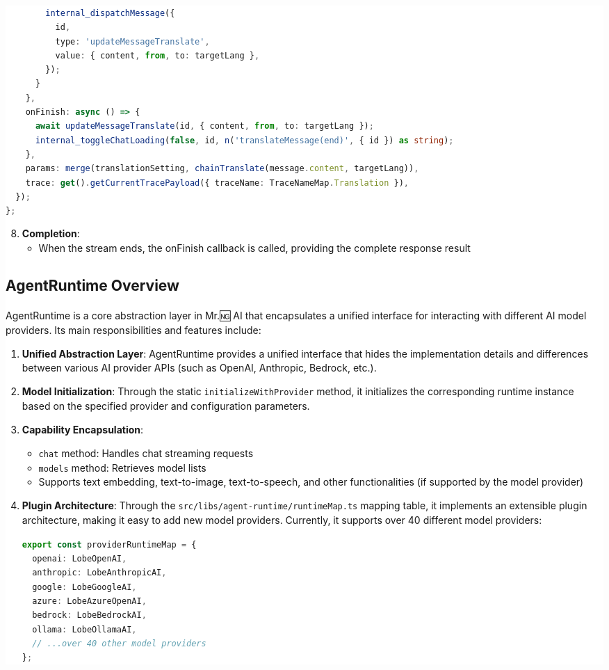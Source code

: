    ```typescript
           internal_dispatchMessage({
             id,
             type: 'updateMessageTranslate',
             value: { content, from, to: targetLang },
           });
         }
       },
       onFinish: async () => {
         await updateMessageTranslate(id, { content, from, to: targetLang });
         internal_toggleChatLoading(false, id, n('translateMessage(end)', { id }) as string);
       },
       params: merge(translationSetting, chainTranslate(message.content, targetLang)),
       trace: get().getCurrentTracePayload({ traceName: TraceNameMap.Translation }),
     });
   };
   ```

8. **Completion**:
   - When the stream ends, the onFinish callback is called, providing the complete response result

## AgentRuntime Overview

AgentRuntime is a core abstraction layer in Mr.🆖 AI that encapsulates a unified interface for interacting with different AI model providers. Its main responsibilities and features include:

1. **Unified Abstraction Layer**: AgentRuntime provides a unified interface that hides the implementation details and differences between various AI provider APIs (such as OpenAI, Anthropic, Bedrock, etc.).

2. **Model Initialization**: Through the static `initializeWithProvider` method, it initializes the corresponding runtime instance based on the specified provider and configuration parameters.

3. **Capability Encapsulation**:

   - `chat` method: Handles chat streaming requests
   - `models` method: Retrieves model lists
   - Supports text embedding, text-to-image, text-to-speech, and other functionalities (if supported by the model provider)

4. **Plugin Architecture**: Through the `src/libs/agent-runtime/runtimeMap.ts` mapping table, it implements an extensible plugin architecture, making it easy to add new model providers. Currently, it supports over 40 different model providers:

   ```typescript
   export const providerRuntimeMap = {
     openai: LobeOpenAI,
     anthropic: LobeAnthropicAI,
     google: LobeGoogleAI,
     azure: LobeAzureOpenAI,
     bedrock: LobeBedrockAI,
     ollama: LobeOllamaAI,
     // ...over 40 other model providers
   };
   ```
